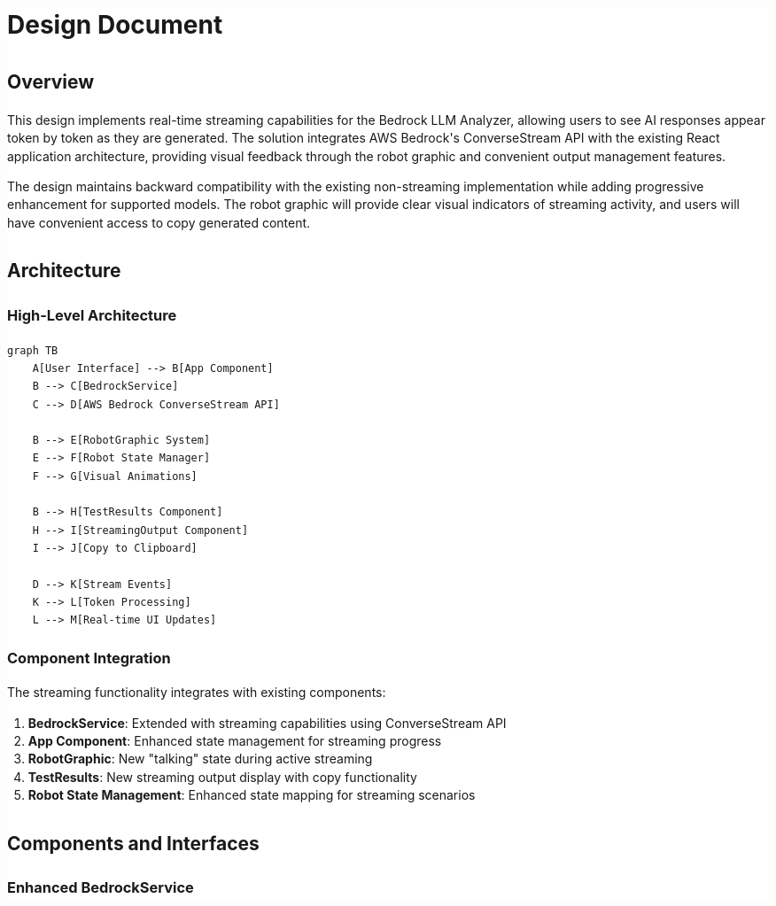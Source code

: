 # Design Document

## Overview

This design implements real-time streaming capabilities for the Bedrock LLM Analyzer, allowing users to see AI responses appear token by token as they are generated. The solution integrates AWS Bedrock's ConverseStream API with the existing React application architecture, providing visual feedback through the robot graphic and convenient output management features.

The design maintains backward compatibility with the existing non-streaming implementation while adding progressive enhancement for supported models. The robot graphic will provide clear visual indicators of streaming activity, and users will have convenient access to copy generated content.

## Architecture

### High-Level Architecture

```mermaid
graph TB
    A[User Interface] --> B[App Component]
    B --> C[BedrockService]
    C --> D[AWS Bedrock ConverseStream API]
    
    B --> E[RobotGraphic System]
    E --> F[Robot State Manager]
    F --> G[Visual Animations]
    
    B --> H[TestResults Component]
    H --> I[StreamingOutput Component]
    I --> J[Copy to Clipboard]
    
    D --> K[Stream Events]
    K --> L[Token Processing]
    L --> M[Real-time UI Updates]
```

### Component Integration

The streaming functionality integrates with existing components:

1. **BedrockService**: Extended with streaming capabilities using ConverseStream API
2. **App Component**: Enhanced state management for streaming progress
3. **RobotGraphic**: New "talking" state during active streaming
4. **TestResults**: New streaming output display with copy functionality
5. **Robot State Management**: Enhanced state mapping for streaming scenarios

## Components and Interfaces

### Enhanced BedrockService
